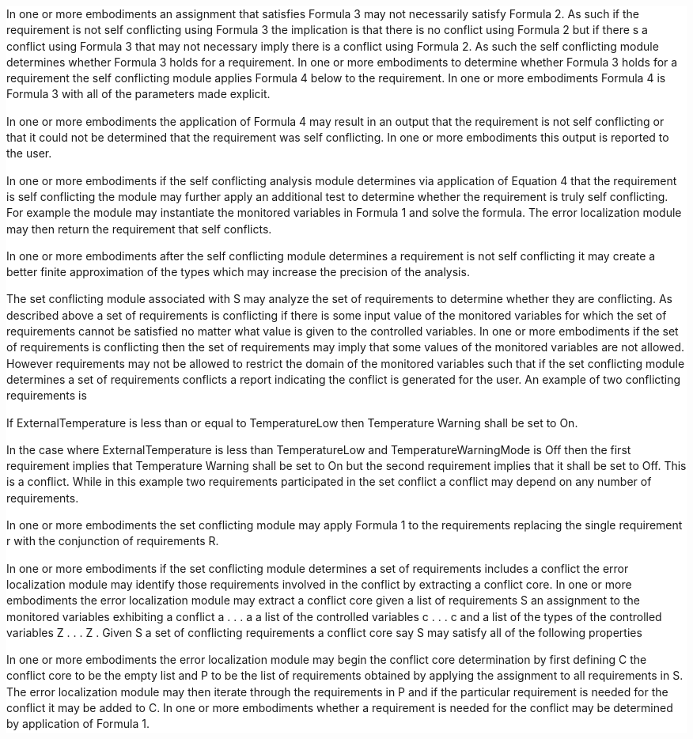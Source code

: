 In one or more embodiments an assignment that satisfies Formula 3 may not necessarily satisfy Formula 2. As such if the requirement is not self conflicting using Formula 3 the implication is that there is no conflict using Formula 2 but if there s a conflict using Formula 3 that may not necessary imply there is a conflict using Formula 2. As such the self conflicting module determines whether Formula 3 holds for a requirement. In one or more embodiments to determine whether Formula 3 holds for a requirement the self conflicting module applies Formula 4 below to the requirement. In one or more embodiments Formula 4 is Formula 3 with all of the parameters made explicit.

In one or more embodiments the application of Formula 4 may result in an output that the requirement is not self conflicting or that it could not be determined that the requirement was self conflicting. In one or more embodiments this output is reported to the user.

In one or more embodiments if the self conflicting analysis module determines via application of Equation 4 that the requirement is self conflicting the module may further apply an additional test to determine whether the requirement is truly self conflicting. For example the module may instantiate the monitored variables in Formula 1 and solve the formula. The error localization module may then return the requirement that self conflicts.

In one or more embodiments after the self conflicting module determines a requirement is not self conflicting it may create a better finite approximation of the types which may increase the precision of the analysis.

The set conflicting module associated with S may analyze the set of requirements to determine whether they are conflicting. As described above a set of requirements is conflicting if there is some input value of the monitored variables for which the set of requirements cannot be satisfied no matter what value is given to the controlled variables. In one or more embodiments if the set of requirements is conflicting then the set of requirements may imply that some values of the monitored variables are not allowed. However requirements may not be allowed to restrict the domain of the monitored variables such that if the set conflicting module determines a set of requirements conflicts a report indicating the conflict is generated for the user. An example of two conflicting requirements is 

If ExternalTemperature is less than or equal to TemperatureLow then Temperature Warning shall be set to On.

In the case where ExternalTemperature is less than TemperatureLow and TemperatureWarningMode is Off then the first requirement implies that Temperature Warning shall be set to On but the second requirement implies that it shall be set to Off. This is a conflict. While in this example two requirements participated in the set conflict a conflict may depend on any number of requirements.

In one or more embodiments the set conflicting module may apply Formula 1 to the requirements replacing the single requirement r with the conjunction of requirements R.

In one or more embodiments if the set conflicting module determines a set of requirements includes a conflict the error localization module may identify those requirements involved in the conflict by extracting a conflict core. In one or more embodiments the error localization module may extract a conflict core given a list of requirements S an assignment to the monitored variables exhibiting a conflict a . . . a a list of the controlled variables c . . . c and a list of the types of the controlled variables Z . . . Z . Given S a set of conflicting requirements a conflict core say S may satisfy all of the following properties 

In one or more embodiments the error localization module may begin the conflict core determination by first defining C the conflict core to be the empty list and P to be the list of requirements obtained by applying the assignment to all requirements in S. The error localization module may then iterate through the requirements in P and if the particular requirement is needed for the conflict it may be added to C. In one or more embodiments whether a requirement is needed for the conflict may be determined by application of Formula 1.
